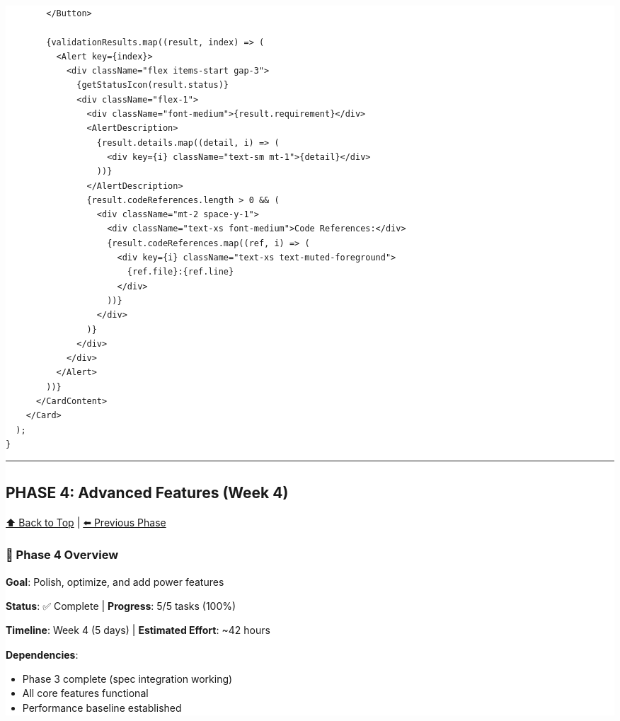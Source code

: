 ```tsx
        </Button>

        {validationResults.map((result, index) => (
          <Alert key={index}>
            <div className="flex items-start gap-3">
              {getStatusIcon(result.status)}
              <div className="flex-1">
                <div className="font-medium">{result.requirement}</div>
                <AlertDescription>
                  {result.details.map((detail, i) => (
                    <div key={i} className="text-sm mt-1">{detail}</div>
                  ))}
                </AlertDescription>
                {result.codeReferences.length > 0 && (
                  <div className="mt-2 space-y-1">
                    <div className="text-xs font-medium">Code References:</div>
                    {result.codeReferences.map((ref, i) => (
                      <div key={i} className="text-xs text-muted-foreground">
                        {ref.file}:{ref.line}
                      </div>
                    ))}
                  </div>
                )}
              </div>
            </div>
          </Alert>
        ))}
      </CardContent>
    </Card>
  );
}
```

---

## PHASE 4: Advanced Features (Week 4)

[⬆️ Back to Top](#context-tab-implementation-plan) | [⬅️ Previous Phase](#phase-3-openspec-integration-week-3)

### 🎯 Phase 4 Overview

**Goal**: Polish, optimize, and add power features

**Status**: ✅ Complete | **Progress**: 5/5 tasks (100%)

**Timeline**: Week 4 (5 days) | **Estimated Effort**: ~42 hours

**Dependencies**:
- Phase 3 complete (spec integration working)
- All core features functional
- Performance baseline established
